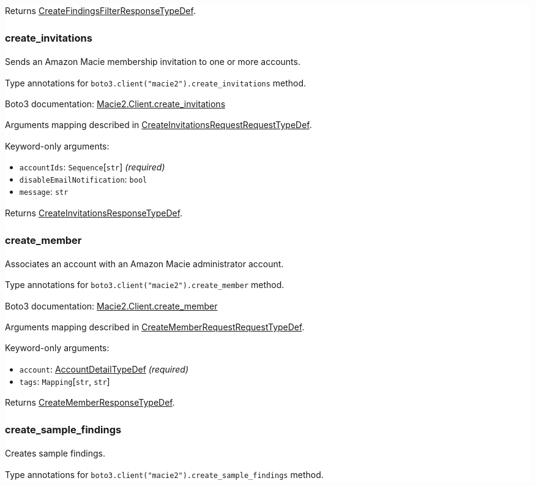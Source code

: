 Returns
[CreateFindingsFilterResponseTypeDef](./type_defs.md#createfindingsfilterresponsetypedef).

<a id="create\_invitations"></a>

### create_invitations

Sends an Amazon Macie membership invitation to one or more accounts.

Type annotations for `boto3.client("macie2").create_invitations` method.

Boto3 documentation:
[Macie2.Client.create_invitations](https://boto3.amazonaws.com/v1/documentation/api/latest/reference/services/macie2.html#Macie2.Client.create_invitations)

Arguments mapping described in
[CreateInvitationsRequestRequestTypeDef](./type_defs.md#createinvitationsrequestrequesttypedef).

Keyword-only arguments:

- `accountIds`: `Sequence`\[`str`\] *(required)*
- `disableEmailNotification`: `bool`
- `message`: `str`

Returns
[CreateInvitationsResponseTypeDef](./type_defs.md#createinvitationsresponsetypedef).

<a id="create\_member"></a>

### create_member

Associates an account with an Amazon Macie administrator account.

Type annotations for `boto3.client("macie2").create_member` method.

Boto3 documentation:
[Macie2.Client.create_member](https://boto3.amazonaws.com/v1/documentation/api/latest/reference/services/macie2.html#Macie2.Client.create_member)

Arguments mapping described in
[CreateMemberRequestRequestTypeDef](./type_defs.md#creatememberrequestrequesttypedef).

Keyword-only arguments:

- `account`: [AccountDetailTypeDef](./type_defs.md#accountdetailtypedef)
  *(required)*
- `tags`: `Mapping`\[`str`, `str`\]

Returns
[CreateMemberResponseTypeDef](./type_defs.md#creatememberresponsetypedef).

<a id="create\_sample\_findings"></a>

### create_sample_findings

Creates sample findings.

Type annotations for `boto3.client("macie2").create_sample_findings` method.
